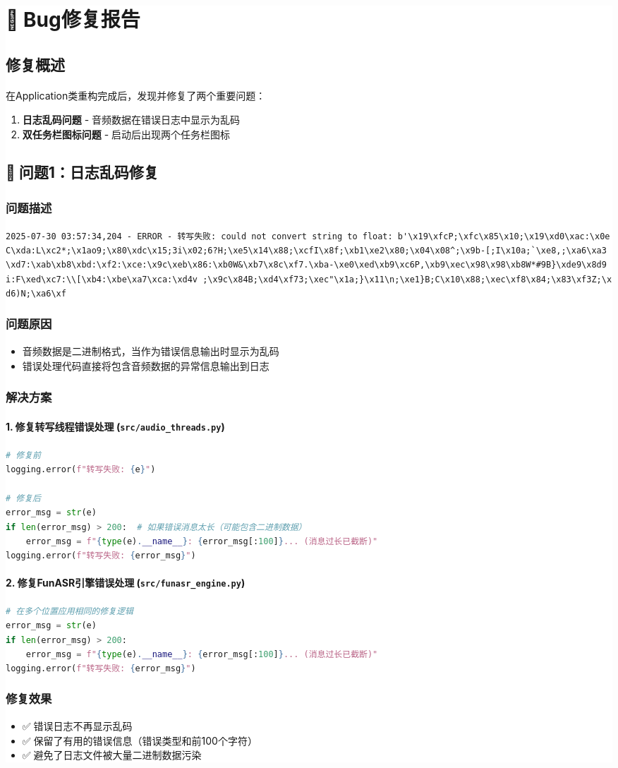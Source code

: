 # 🔧 Bug修复报告

## 修复概述

在Application类重构完成后，发现并修复了两个重要问题：
1. **日志乱码问题** - 音频数据在错误日志中显示为乱码
2. **双任务栏图标问题** - 启动后出现两个任务栏图标

## 🐛 问题1：日志乱码修复

### 问题描述
```
2025-07-30 03:57:34,204 - ERROR - 转写失败: could not convert string to float: b'\x19\xfcP;\xfc\x85\x10;\x19\xd0\xac:\x0eC\xda:L\xc2*;\x1ao9;\x80\xdc\x15;3i\x02;6?H;\xe5\x14\x88;\xcfI\x8f;\xb1\xe2\x80;\x04\x08^;\x9b-[;I\x10a;`\xe8,;\xa6\xa3\xd7:\xab\xb8\xbd:\xf2:\xce:\x9c\xeb\x86:\xb0W&\xb7\x8c\xf7.\xba-\xe0\xed\xb9\xc6P,\xb9\xec\x98\x98\xb8W*#9B}\xde9\x8d9i:F\xed\xc7:\\[\xb4:\xbe\xa7\xca:\xd4v ;\x9c\x84B;\xd4\xf73;\xec"\x1a;}\x11\n;\xe1}B;C\x10\x88;\xec\xf8\x84;\x83\xf3Z;\xd6)N;\xa6\xf
```

### 问题原因
- 音频数据是二进制格式，当作为错误信息输出时显示为乱码
- 错误处理代码直接将包含音频数据的异常信息输出到日志

### 解决方案

#### 1. 修复转写线程错误处理 (`src/audio_threads.py`)
```python
# 修复前
logging.error(f"转写失败: {e}")

# 修复后
error_msg = str(e)
if len(error_msg) > 200:  # 如果错误消息太长（可能包含二进制数据）
    error_msg = f"{type(e).__name__}: {error_msg[:100]}... (消息过长已截断)"
logging.error(f"转写失败: {error_msg}")
```

#### 2. 修复FunASR引擎错误处理 (`src/funasr_engine.py`)
```python
# 在多个位置应用相同的修复逻辑
error_msg = str(e)
if len(error_msg) > 200:
    error_msg = f"{type(e).__name__}: {error_msg[:100]}... (消息过长已截断)"
logging.error(f"转写失败: {error_msg}")
```

### 修复效果
- ✅ 错误日志不再显示乱码
- ✅ 保留了有用的错误信息（错误类型和前100个字符）
- ✅ 避免了日志文件被大量二进制数据污染
